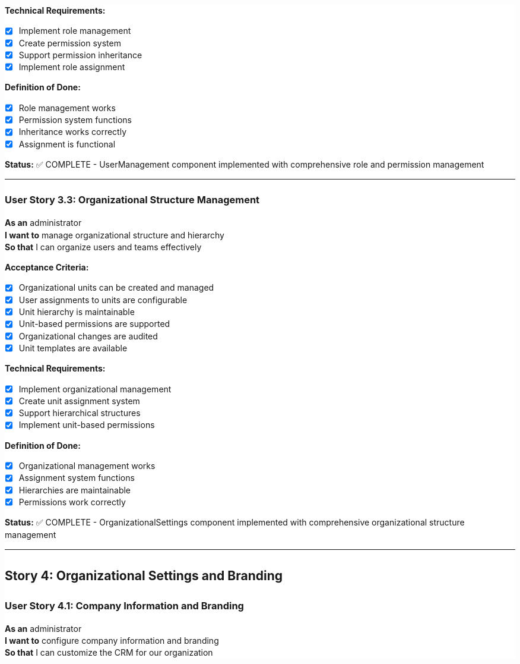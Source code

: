 **Technical Requirements:**
- [x] Implement role management
- [x] Create permission system
- [x] Support permission inheritance
- [x] Implement role assignment

**Definition of Done:**
- [x] Role management works
- [x] Permission system functions
- [x] Inheritance works correctly
- [x] Assignment is functional

**Status:** ✅ COMPLETE - UserManagement component implemented with comprehensive role and permission management

---

### User Story 3.3: Organizational Structure Management
**As an** administrator  
**I want to** manage organizational structure and hierarchy  
**So that** I can organize users and teams effectively

**Acceptance Criteria:**
- [x] Organizational units can be created and managed
- [x] User assignments to units are configurable
- [x] Unit hierarchy is maintainable
- [x] Unit-based permissions are supported
- [x] Organizational changes are audited
- [x] Unit templates are available

**Technical Requirements:**
- [x] Implement organizational management
- [x] Create unit assignment system
- [x] Support hierarchical structures
- [x] Implement unit-based permissions

**Definition of Done:**
- [x] Organizational management works
- [x] Assignment system functions
- [x] Hierarchies are maintainable
- [x] Permissions work correctly

**Status:** ✅ COMPLETE - OrganizationalSettings component implemented with comprehensive organizational structure management

---

## Story 4: Organizational Settings and Branding

### User Story 4.1: Company Information and Branding
**As an** administrator  
**I want to** configure company information and branding  
**So that** I can customize the CRM for our organization
